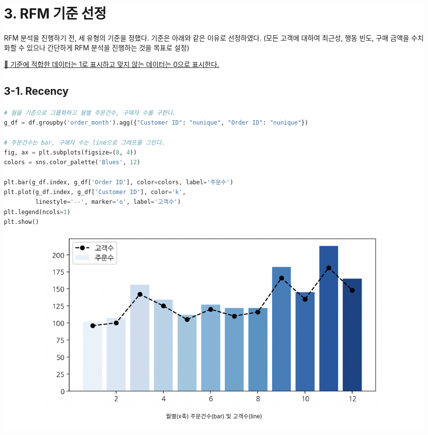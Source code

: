 # 3. RFM 기준 선정
RFM 분석을 진행하기 전, 세 유형의 기준을 정했다. 기준은 아래와 같은 이유로 선정하였다. (모든 고객에 대하여 최근성, 행동 빈도, 구매 금액을 수치화할 수 있으나 간단하게 RFM 분석을 진행하는 것을 목표로 설정)

<u>📍 기준에 적합한 데이터는 1로 표시하고 맞지 않는 데이터는 0으로 표시한다.</u>

## 3-1. Recency
```python
# 월을 기준으로 그룹화하고 월별 주문건수, 구매자 수를 구한다.
g_df = df.groupby('order_month').agg({"Customer ID": "nunique", "Order ID": "nunique"})

# 주문건수는 bar, 구매자 수는 line으로 그래프를 그린다.
fig, ax = plt.subplots(figsize=(8, 4))
colors = sns.color_palette('Blues', 12)

plt.bar(g_df.index, g_df['Order ID'], color=colors, label='주문수')
plt.plot(g_df.index, g_df['Customer ID'], color='k',
         linestyle='--', marker='o', label='고객수')
plt.legend(ncols=1)
plt.show()
```

<div style="text-align : center;">
<img src="/assets/images/US_E_Commerce/bar_line_graph.png" width="80%">
</div>
<center><small>월별(x축) 주문건수(bar) 및 고객수(line)</small></center>

<br>
